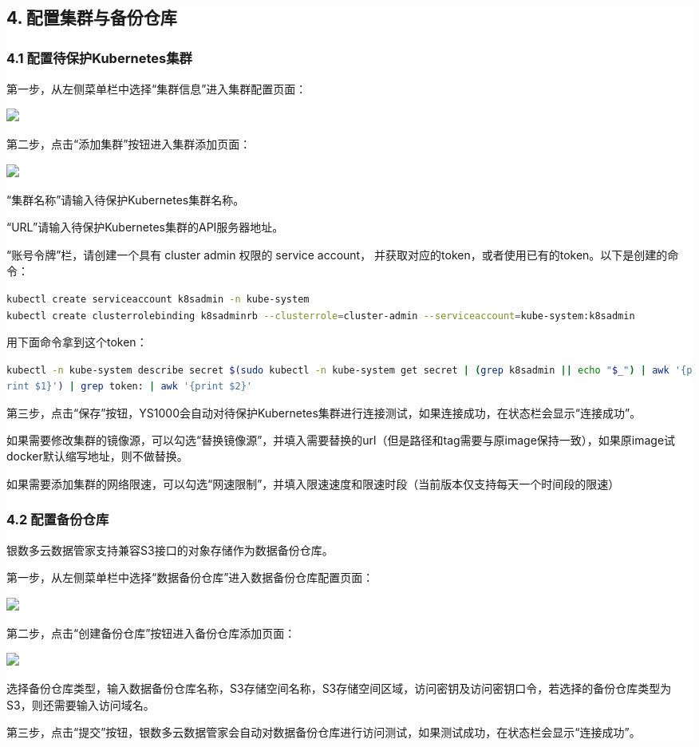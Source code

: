 ## 4. 配置集群与备份仓库

### 4.1 配置待保护Kubernetes集群

第一步，从左侧菜单栏中选择“集群信息”进入集群配置页面：


![](https://gitee.com/jibutech/tech-docs/raw/master/images/cluster-config-2.4.png)

第二步，点击“添加集群”按钮进入集群添加页面：

![](https://gitee.com/jibutech/tech-docs/raw/master/images/add-cluster-2.4.png)


“集群名称”请输入待保护Kubernetes集群名称。

“URL”请输入待保护Kubernetes集群的API服务器地址。

“账号令牌”栏，请创建一个具有 cluster admin 权限的 service account， 并获取对应的token，或者使用已有的token。以下是创建的命令：

```bash
kubectl create serviceaccount k8sadmin -n kube-system
kubectl create clusterrolebinding k8sadminrb --clusterrole=cluster-admin --serviceaccount=kube-system:k8sadmin
```

用下面命令拿到这个token：

```bash
kubectl -n kube-system describe secret $(sudo kubectl -n kube-system get secret | (grep k8sadmin || echo "$_") | awk '{print $1}') | grep token: | awk '{print $2}'
```

第三步，点击“保存”按钮，YS1000会自动对待保护Kubernetes集群进行连接测试，如果连接成功，在状态栏会显示“连接成功”。


如果需要修改集群的镜像源，可以勾选“替换镜像源”，并填入需要替换的url（但是路径和tag需要与原image保持一致），如果原image试docker默认缩写地址，则不做替换。

如果需要添加集群的网络限速，可以勾选“网速限制”，并填入限速速度和限速时段（当前版本仅支持每天一个时间段的限速）


### 4.2 配置备份仓库

银数多云数据管家支持兼容S3接口的对象存储作为数据备份仓库。

第一步，从左侧菜单栏中选择“数据备份仓库”进入数据备份仓库配置页面：


![](https://gitee.com/jibutech/tech-docs/raw/master/images/s3-config-2.4.png)


第二步，点击“创建备份仓库”按钮进入备份仓库添加页面：

![](https://gitee.com/jibutech/tech-docs/raw/master/images/add-s3-beta.png)

选择备份仓库类型，输入数据备份仓库名称，S3存储空间名称，S3存储空间区域，访问密钥及访问密钥口令，若选择的备份仓库类型为S3，则还需要输入访问域名。

第三步，点击“提交”按钮，银数多云数据管家会自动对数据备份仓库进行访问测试，如果测试成功，在状态栏会显示“连接成功”。

